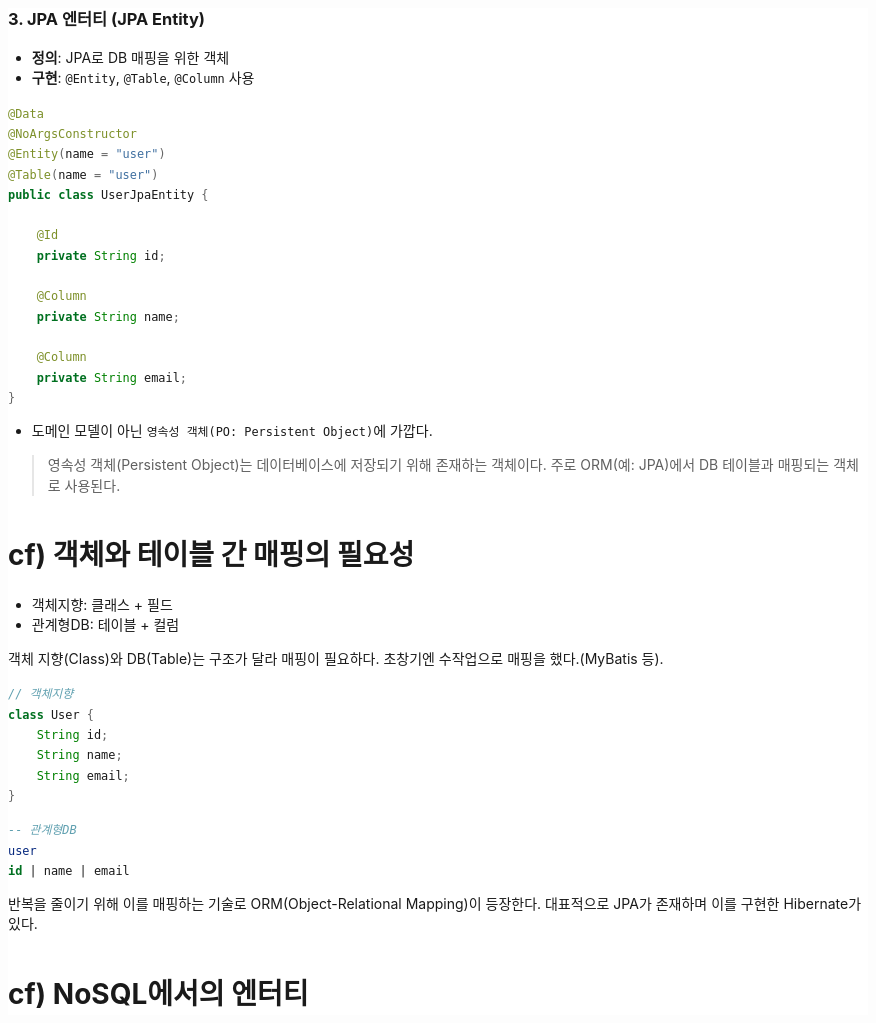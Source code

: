 ### 3. JPA 엔터티 (JPA Entity)

- **정의**: JPA로 DB 매핑을 위한 객체
- **구현**: `@Entity`, `@Table`, `@Column` 사용

```java
@Data
@NoArgsConstructor
@Entity(name = "user")
@Table(name = "user")
public class UserJpaEntity {

    @Id
    private String id;

    @Column
    private String name;

    @Column
    private String email;
}
```

- 도메인 모델이 아닌 `영속성 객체(PO: Persistent Object)`에 가깝다.

> 영속성 객체(Persistent Object)는 데이터베이스에 저장되기 위해 존재하는 객체이다. 주로 ORM(예: JPA)에서 DB 테이블과 매핑되는 객체로 사용된다.
> 

# cf) 객체와 테이블 간 매핑의 필요성

- 객체지향: 클래스 + 필드
- 관계형DB: 테이블 + 컬럼

객체 지향(Class)와 DB(Table)는 구조가 달라 매핑이 필요하다. 초창기엔 수작업으로 매핑을 했다.(MyBatis 등).

```java
// 객체지향
class User {
    String id;
    String name;
    String email;
}
```

```sql
-- 관계형DB
user
id | name | email
```

반복을 줄이기 위해 이를 매핑하는 기술로 ORM(Object-Relational Mapping)이 등장한다.  대표적으로 JPA가 존재하며 이를 구현한 Hibernate가 있다.

# cf) NoSQL에서의 엔터티

